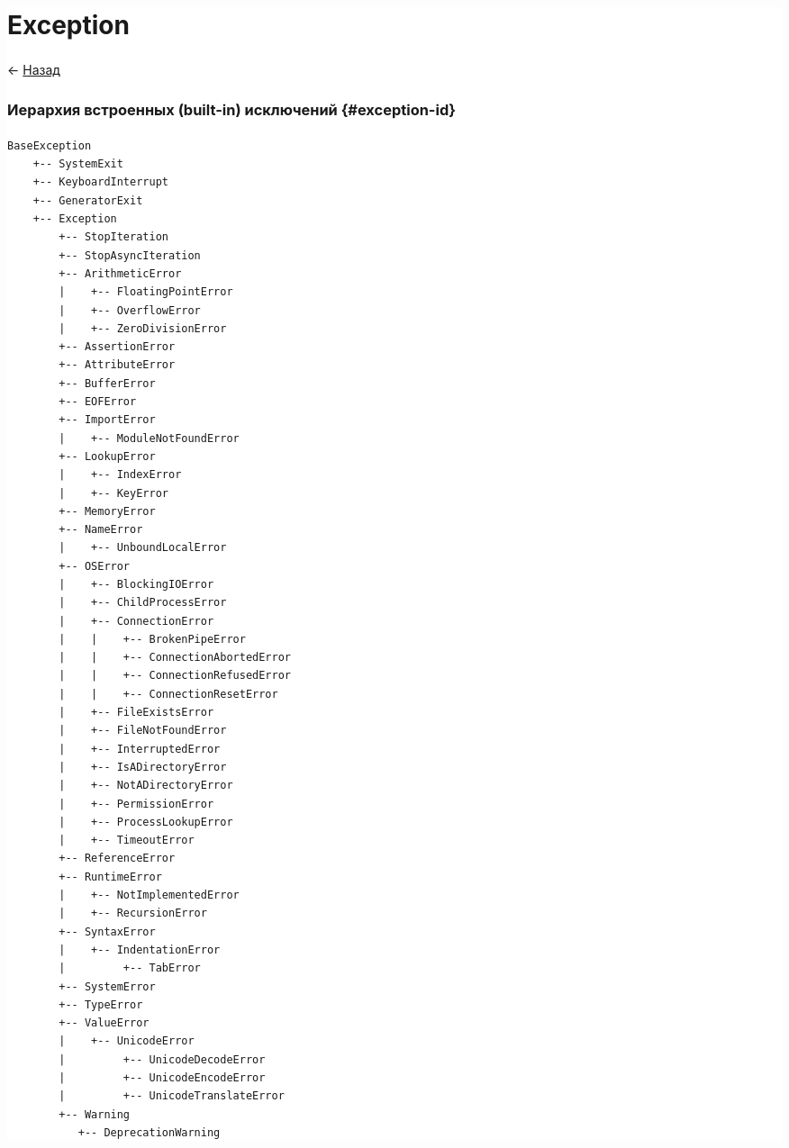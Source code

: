 # Exception

← [Назад][back]

### Иерархия встроенных (built-in) исключений {#exception-id}

```
BaseException
    +-- SystemExit
    +-- KeyboardInterrupt
    +-- GeneratorExit
    +-- Exception
        +-- StopIteration
        +-- StopAsyncIteration
        +-- ArithmeticError
        |    +-- FloatingPointError
        |    +-- OverflowError
        |    +-- ZeroDivisionError
        +-- AssertionError
        +-- AttributeError
        +-- BufferError
        +-- EOFError
        +-- ImportError
        |    +-- ModuleNotFoundError
        +-- LookupError
        |    +-- IndexError
        |    +-- KeyError
        +-- MemoryError
        +-- NameError
        |    +-- UnboundLocalError
        +-- OSError
        |    +-- BlockingIOError
        |    +-- ChildProcessError
        |    +-- ConnectionError
        |    |    +-- BrokenPipeError
        |    |    +-- ConnectionAbortedError
        |    |    +-- ConnectionRefusedError
        |    |    +-- ConnectionResetError
        |    +-- FileExistsError
        |    +-- FileNotFoundError
        |    +-- InterruptedError
        |    +-- IsADirectoryError
        |    +-- NotADirectoryError
        |    +-- PermissionError
        |    +-- ProcessLookupError
        |    +-- TimeoutError
        +-- ReferenceError
        +-- RuntimeError
        |    +-- NotImplementedError
        |    +-- RecursionError
        +-- SyntaxError
        |    +-- IndentationError
        |         +-- TabError
        +-- SystemError
        +-- TypeError
        +-- ValueError
        |    +-- UnicodeError
        |         +-- UnicodeDecodeError
        |         +-- UnicodeEncodeError
        |         +-- UnicodeTranslateError
        +-- Warning
           +-- DeprecationWarning
```

[back]: <.> "Назад к оглавлению"